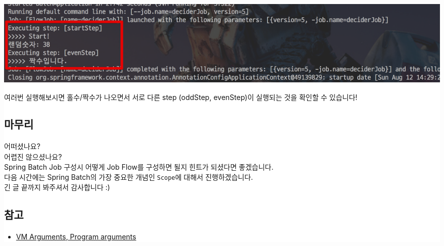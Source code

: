 ![decider4](./images/4/decider4.png)

여러번 실행해보시면 홀수/짝수가 나오면서 서로 다른 step (oddStep, evenStep)이 실행되는 것을 확인할 수 있습니다!  
  
## 마무리

어떠셨나요?  
어렵진 않으셨나요?  
Spring Batch Job 구성시 어떻게 Job Flow를 구성하면 될지 힌트가 되셨다면 좋겠습니다.  
다음 시간에는 Spring Batch의 가장 중요한 개념인 ```Scope```에 대해서 진행하겠습니다.  
긴 글 끝까지 봐주셔서 감사합니다 :)

## 참고

* [VM Arguments, Program arguments](https://stackoverflow.com/a/37439625)